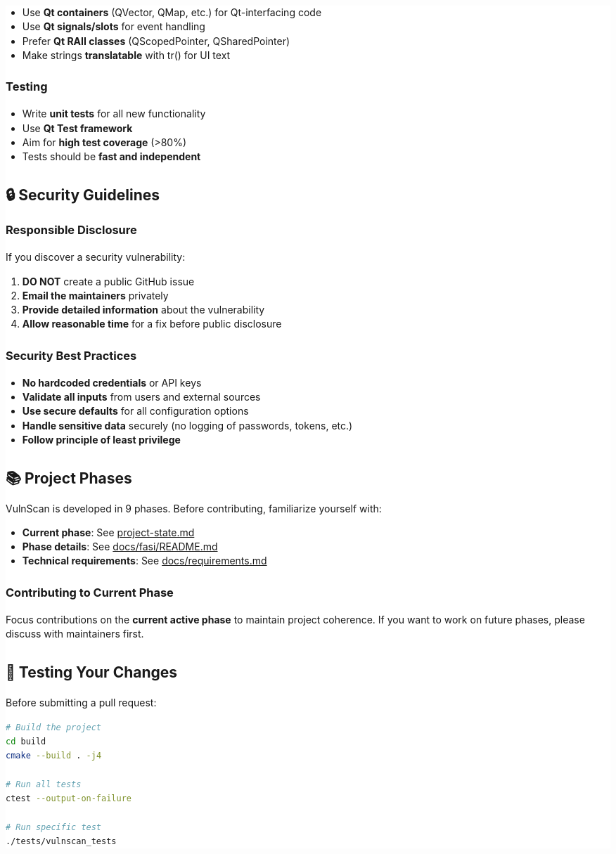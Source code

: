 - Use **Qt containers** (QVector, QMap, etc.) for Qt-interfacing code
- Use **Qt signals/slots** for event handling
- Prefer **Qt RAII classes** (QScopedPointer, QSharedPointer)
- Make strings **translatable** with tr() for UI text

### Testing

- Write **unit tests** for all new functionality
- Use **Qt Test framework**
- Aim for **high test coverage** (>80%)
- Tests should be **fast and independent**

## 🔒 Security Guidelines

### Responsible Disclosure

If you discover a security vulnerability:

1. **DO NOT** create a public GitHub issue
2. **Email the maintainers** privately
3. **Provide detailed information** about the vulnerability
4. **Allow reasonable time** for a fix before public disclosure

### Security Best Practices

- **No hardcoded credentials** or API keys
- **Validate all inputs** from users and external sources
- **Use secure defaults** for all configuration options
- **Handle sensitive data** securely (no logging of passwords, tokens, etc.)
- **Follow principle of least privilege**

## 📚 Project Phases

VulnScan is developed in 9 phases. Before contributing, familiarize yourself with:

- **Current phase**: See [project-state.md](project-state.md)
- **Phase details**: See [docs/fasi/README.md](docs/fasi/README.md)
- **Technical requirements**: See [docs/requirements.md](docs/requirements.md)

### Contributing to Current Phase

Focus contributions on the **current active phase** to maintain project coherence. If you want to work on future phases, please discuss with maintainers first.

## 🧪 Testing Your Changes

Before submitting a pull request:

```bash
# Build the project
cd build
cmake --build . -j4

# Run all tests
ctest --output-on-failure

# Run specific test
./tests/vulnscan_tests
```
